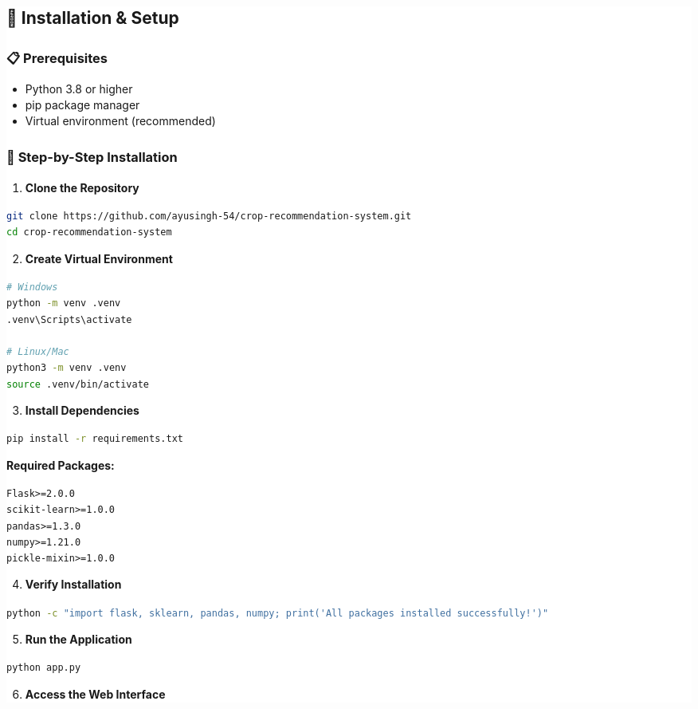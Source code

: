 ## 🚀 Installation & Setup

### 📋 **Prerequisites**

- Python 3.8 or higher
- pip package manager
- Virtual environment (recommended)

### 🔧 **Step-by-Step Installation**

1. **Clone the Repository**

```bash
git clone https://github.com/ayusingh-54/crop-recommendation-system.git
cd crop-recommendation-system
```

2. **Create Virtual Environment**

```bash
# Windows
python -m venv .venv
.venv\Scripts\activate

# Linux/Mac
python3 -m venv .venv
source .venv/bin/activate
```

3. **Install Dependencies**

```bash
pip install -r requirements.txt
```

**Required Packages:**

```
Flask>=2.0.0
scikit-learn>=1.0.0
pandas>=1.3.0
numpy>=1.21.0
pickle-mixin>=1.0.0
```

4. **Verify Installation**

```bash
python -c "import flask, sklearn, pandas, numpy; print('All packages installed successfully!')"
```

5. **Run the Application**

```bash
python app.py
```

6. **Access the Web Interface**
